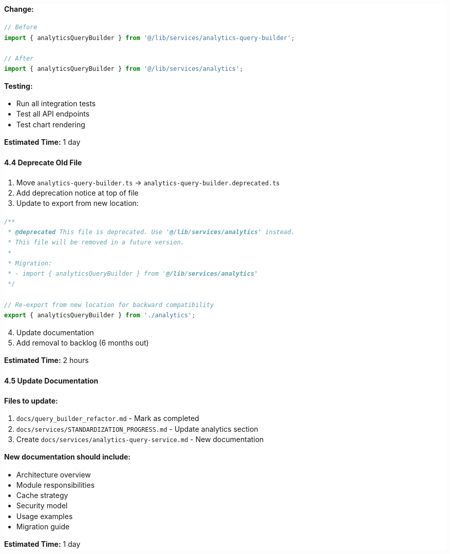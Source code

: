 **Change:**
```typescript
// Before
import { analyticsQueryBuilder } from '@/lib/services/analytics-query-builder';

// After
import { analyticsQueryBuilder } from '@/lib/services/analytics';
```

**Testing:**
- Run all integration tests
- Test all API endpoints
- Test chart rendering

**Estimated Time:** 1 day

#### 4.4 Deprecate Old File

1. Move `analytics-query-builder.ts` → `analytics-query-builder.deprecated.ts`
2. Add deprecation notice at top of file
3. Update to export from new location:

```typescript
/**
 * @deprecated This file is deprecated. Use '@/lib/services/analytics' instead.
 * This file will be removed in a future version.
 *
 * Migration:
 * - import { analyticsQueryBuilder } from '@/lib/services/analytics'
 */

// Re-export from new location for backward compatibility
export { analyticsQueryBuilder } from './analytics';
```

4. Update documentation
5. Add removal to backlog (6 months out)

**Estimated Time:** 2 hours

#### 4.5 Update Documentation

**Files to update:**
1. `docs/query_builder_refactor.md` - Mark as completed
2. `docs/services/STANDARDIZATION_PROGRESS.md` - Update analytics section
3. Create `docs/services/analytics-query-service.md` - New documentation

**New documentation should include:**
- Architecture overview
- Module responsibilities
- Cache strategy
- Security model
- Usage examples
- Migration guide

**Estimated Time:** 1 day
